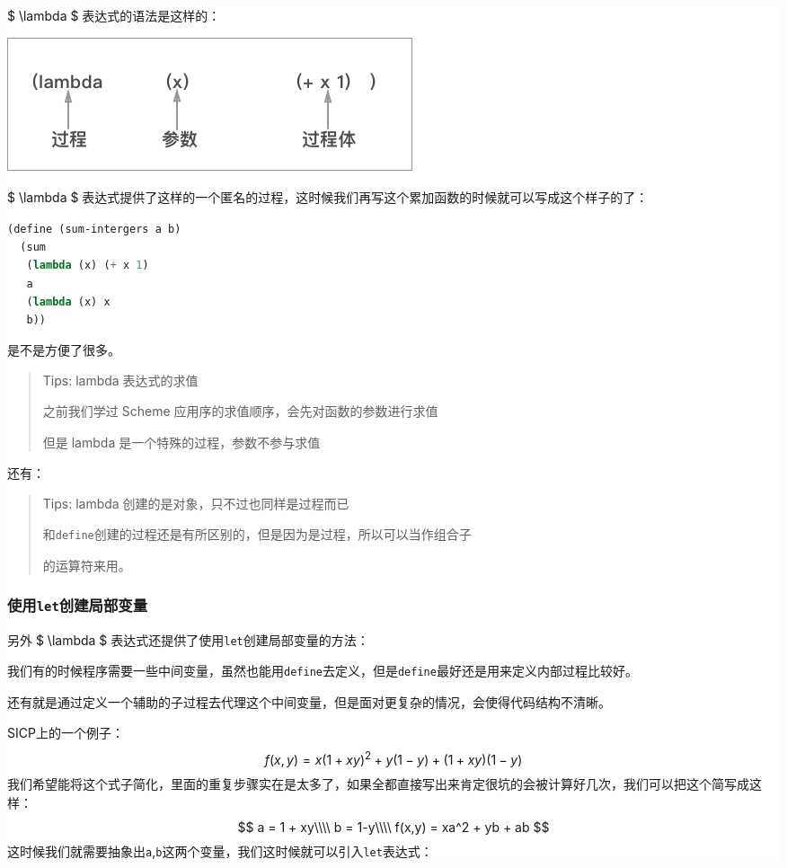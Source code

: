 $ \lambda $ 表达式的语法是这样的：

![lambda](learn-sicp-1/lambda.png)

$ \lambda $ 表达式提供了这样的一个匿名的过程，这时候我们再写这个累加函数的时候就可以写成这个样子的了：

``` lisp
(define (sum-intergers a b)
  (sum 
   (lambda (x) (+ x 1)
   a
   (lambda (x) x
   b))
```

是不是方便了很多。

> Tips: lambda 表达式的求值
>
> 之前我们学过 Scheme 应用序的求值顺序，会先对函数的参数进行求值
>
> 但是 lambda 是一个特殊的过程，参数不参与求值

还有：

> Tips: lambda 创建的是对象，只不过也同样是过程而已
>
> 和`define`创建的过程还是有所区别的，但是因为是过程，所以可以当作组合子
>
> 的运算符来用。

### 使用`let`创建局部变量

另外 $ \lambda $ 表达式还提供了使用`let`创建局部变量的方法：

我们有的时候程序需要一些中间变量，虽然也能用`define`去定义，但是`define`最好还是用来定义内部过程比较好。

还有就是通过定义一个辅助的子过程去代理这个中间变量，但是面对更复杂的情况，会使得代码结构不清晰。

SICP上的一个例子：
$$
f(x,y) = x(1 + xy)^2 + y (1-y) + (1 + xy)(1-y)
$$
我们希望能将这个式子简化，里面的重复步骤实在是太多了，如果全都直接写出来肯定很坑的会被计算好几次，我们可以把这个简写成这样：
$$
a = 1 + xy\\\\
b = 1-y\\\\
f(x,y) = xa^2 + yb + ab
$$
这时候我们就需要抽象出`a`,`b`这两个变量，我们这时候就可以引入`let`表达式：
